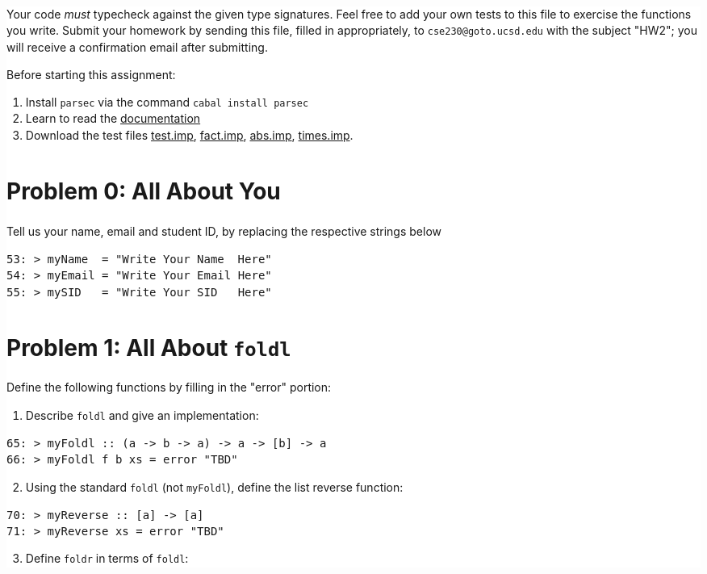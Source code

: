 Your code *must* typecheck against the given type signatures.
Feel free to add your own tests to this file to exercise the functions
you write.  Submit your homework by sending this file, filled in
appropriately, to `cse230@goto.ucsd.edu` with the subject "HW2"; you
will receive a confirmation email after submitting. 

Before starting this assignment:

1. Install `parsec` via the command `cabal install parsec`
2. Learn to read the [documentation](http://hackage.haskell.org)
3. Download the test files 
   [test.imp](/static/test.imp),
   [fact.imp](/static/fact.imp), 
   [abs.imp](/static/abs.imp), 
   [times.imp](/static/times.imp).

Problem 0: All About You
========================


Tell us your name, email and student ID, by replacing the respective
strings below

<pre><span class=hs-linenum>53: </span><span class='hs-varop'>&gt;</span> <span class='hs-definition'>myName</span>  <span class='hs-keyglyph'>=</span> <span class='hs-str'>"Write Your Name  Here"</span>
<span class=hs-linenum>54: </span><span class='hs-varop'>&gt;</span> <span class='hs-definition'>myEmail</span> <span class='hs-keyglyph'>=</span> <span class='hs-str'>"Write Your Email Here"</span>
<span class=hs-linenum>55: </span><span class='hs-varop'>&gt;</span> <span class='hs-definition'>mySID</span>   <span class='hs-keyglyph'>=</span> <span class='hs-str'>"Write Your SID   Here"</span>
</pre>

Problem 1: All About `foldl`
============================

Define the following functions by filling in the "error" portion:

1. Describe `foldl` and give an implementation:

<pre><span class=hs-linenum>65: </span><span class='hs-varop'>&gt;</span> <span class='hs-definition'>myFoldl</span> <span class='hs-keyglyph'>::</span> <span class='hs-layout'>(</span><span class='hs-varid'>a</span> <span class='hs-keyglyph'>-&gt;</span> <span class='hs-varid'>b</span> <span class='hs-keyglyph'>-&gt;</span> <span class='hs-varid'>a</span><span class='hs-layout'>)</span> <span class='hs-keyglyph'>-&gt;</span> <span class='hs-varid'>a</span> <span class='hs-keyglyph'>-&gt;</span> <span class='hs-keyglyph'>[</span><span class='hs-varid'>b</span><span class='hs-keyglyph'>]</span> <span class='hs-keyglyph'>-&gt;</span> <span class='hs-varid'>a</span>
<span class=hs-linenum>66: </span><span class='hs-varop'>&gt;</span> <span class='hs-definition'>myFoldl</span> <span class='hs-varid'>f</span> <span class='hs-varid'>b</span> <span class='hs-varid'>xs</span> <span class='hs-keyglyph'>=</span> <span class='hs-varid'>error</span> <span class='hs-str'>"TBD"</span>
</pre>
2. Using the standard `foldl` (not `myFoldl`), define the list reverse function:

<pre><span class=hs-linenum>70: </span><span class='hs-varop'>&gt;</span> <span class='hs-definition'>myReverse</span> <span class='hs-keyglyph'>::</span> <span class='hs-keyglyph'>[</span><span class='hs-varid'>a</span><span class='hs-keyglyph'>]</span> <span class='hs-keyglyph'>-&gt;</span> <span class='hs-keyglyph'>[</span><span class='hs-varid'>a</span><span class='hs-keyglyph'>]</span>
<span class=hs-linenum>71: </span><span class='hs-varop'>&gt;</span> <span class='hs-definition'>myReverse</span> <span class='hs-varid'>xs</span> <span class='hs-keyglyph'>=</span> <span class='hs-varid'>error</span> <span class='hs-str'>"TBD"</span>
</pre>
3. Define `foldr` in terms of `foldl`:
